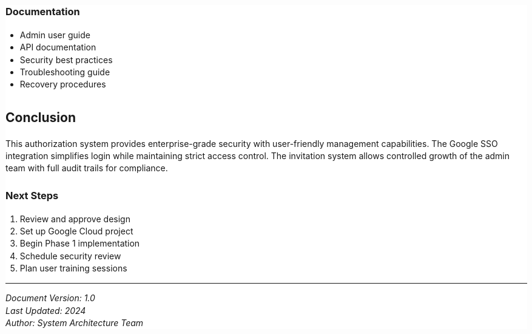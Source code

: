 ### Documentation
- Admin user guide
- API documentation
- Security best practices
- Troubleshooting guide
- Recovery procedures

## Conclusion

This authorization system provides enterprise-grade security with user-friendly management capabilities. The Google SSO integration simplifies login while maintaining strict access control. The invitation system allows controlled growth of the admin team with full audit trails for compliance.

### Next Steps
1. Review and approve design
2. Set up Google Cloud project
3. Begin Phase 1 implementation
4. Schedule security review
5. Plan user training sessions

---

*Document Version: 1.0*  
*Last Updated: 2024*  
*Author: System Architecture Team*